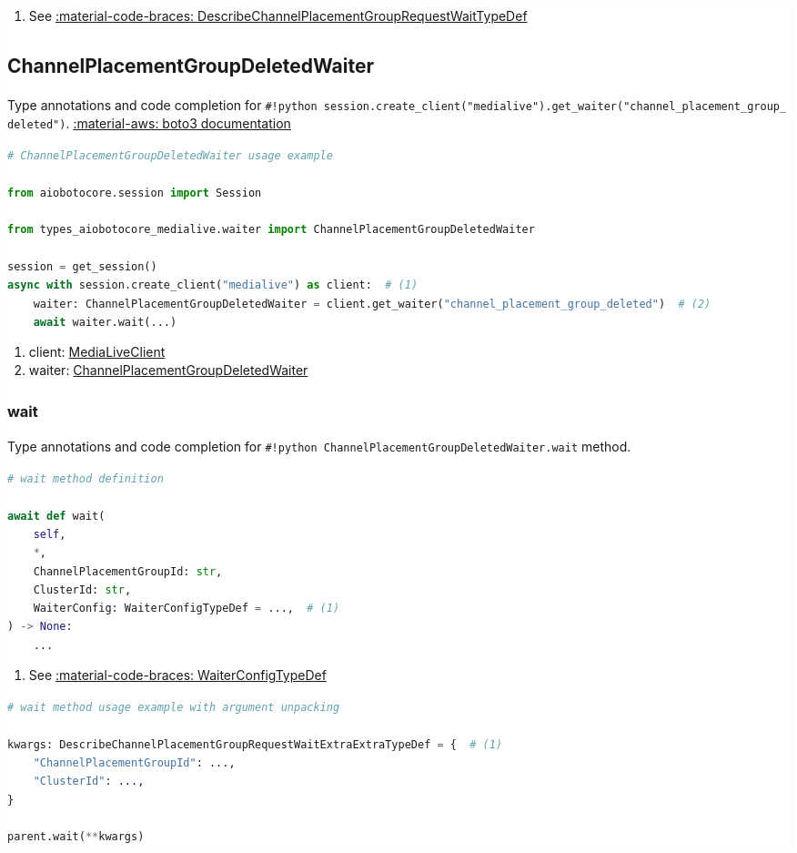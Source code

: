 1. See [:material-code-braces: DescribeChannelPlacementGroupRequestWaitTypeDef](./type_defs.md#describechannelplacementgrouprequestwaittypedef)
## ChannelPlacementGroupDeletedWaiter

Type annotations and code completion for `#!python session.create_client("medialive").get_waiter("channel_placement_group_deleted")`.
[:material-aws: boto3 documentation](https://boto3.amazonaws.com/v1/documentation/api/latest/reference/services/medialive/waiter/ChannelPlacementGroupDeleted.html#MediaLive.Waiter.ChannelPlacementGroupDeleted)

```python
# ChannelPlacementGroupDeletedWaiter usage example

from aiobotocore.session import Session

from types_aiobotocore_medialive.waiter import ChannelPlacementGroupDeletedWaiter

session = get_session()
async with session.create_client("medialive") as client:  # (1)
    waiter: ChannelPlacementGroupDeletedWaiter = client.get_waiter("channel_placement_group_deleted")  # (2)
    await waiter.wait(...)
```

1. client: [MediaLiveClient](./client.md)
2. waiter: [ChannelPlacementGroupDeletedWaiter](./waiters.md#channelplacementgroupdeletedwaiter)


### wait

Type annotations and code completion for `#!python ChannelPlacementGroupDeletedWaiter.wait` method.

```python
# wait method definition

await def wait(
    self,
    *,
    ChannelPlacementGroupId: str,
    ClusterId: str,
    WaiterConfig: WaiterConfigTypeDef = ...,  # (1)
) -> None:
    ...
```

1. See [:material-code-braces: WaiterConfigTypeDef](./type_defs.md#waiterconfigtypedef)


```python
# wait method usage example with argument unpacking

kwargs: DescribeChannelPlacementGroupRequestWaitExtraExtraTypeDef = {  # (1)
    "ChannelPlacementGroupId": ...,
    "ClusterId": ...,
}

parent.wait(**kwargs)
```
